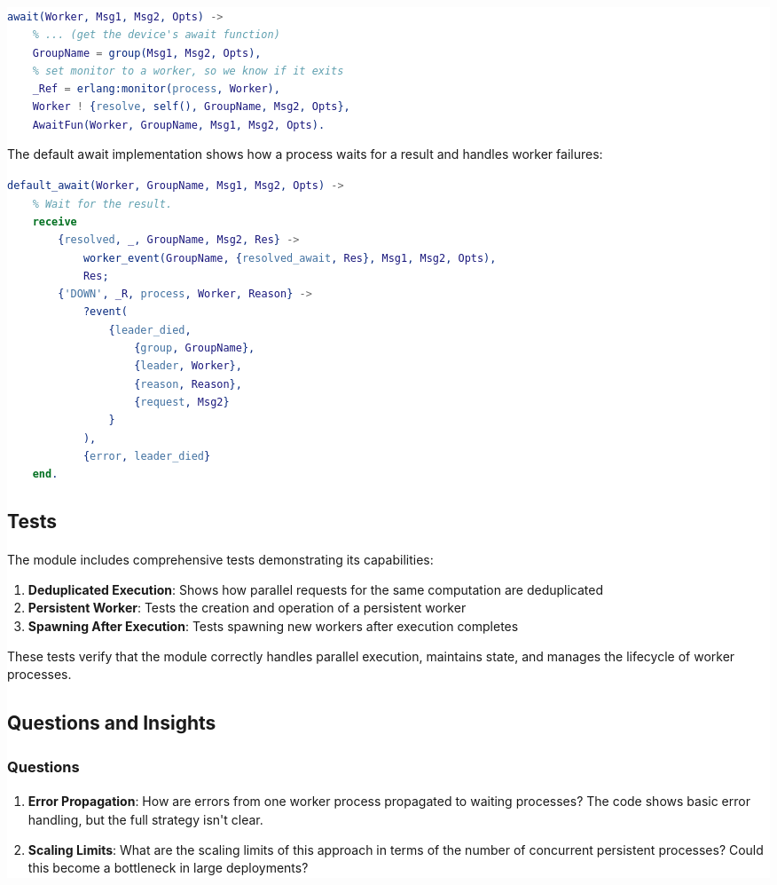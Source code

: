 ```erlang
await(Worker, Msg1, Msg2, Opts) ->
    % ... (get the device's await function)
    GroupName = group(Msg1, Msg2, Opts),
    % set monitor to a worker, so we know if it exits
    _Ref = erlang:monitor(process, Worker),
    Worker ! {resolve, self(), GroupName, Msg2, Opts},
    AwaitFun(Worker, GroupName, Msg1, Msg2, Opts).
```

The default await implementation shows how a process waits for a result and handles worker failures:

```erlang
default_await(Worker, GroupName, Msg1, Msg2, Opts) ->
    % Wait for the result.
    receive
        {resolved, _, GroupName, Msg2, Res} ->
            worker_event(GroupName, {resolved_await, Res}, Msg1, Msg2, Opts),
            Res;
        {'DOWN', _R, process, Worker, Reason} ->
            ?event(
                {leader_died,
                    {group, GroupName},
                    {leader, Worker},
                    {reason, Reason},
                    {request, Msg2}
                }
            ),
            {error, leader_died}
    end.
```

## Tests

The module includes comprehensive tests demonstrating its capabilities:

1. **Deduplicated Execution**: Shows how parallel requests for the same computation are deduplicated
2. **Persistent Worker**: Tests the creation and operation of a persistent worker
3. **Spawning After Execution**: Tests spawning new workers after execution completes

These tests verify that the module correctly handles parallel execution, maintains state, and manages the lifecycle of worker processes.

## Questions and Insights

### Questions

1. **Error Propagation**: How are errors from one worker process propagated to waiting processes? The code shows basic error handling, but the full strategy isn't clear.

2. **Scaling Limits**: What are the scaling limits of this approach in terms of the number of concurrent persistent processes? Could this become a bottleneck in large deployments?
